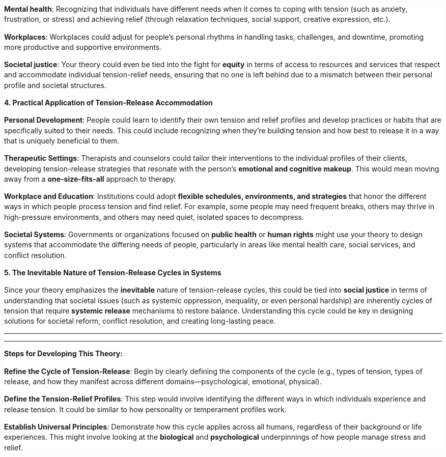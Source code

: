 **Mental health**: Recognizing that individuals have different needs when it comes to coping with tension (such as anxiety, frustration, or stress) and achieving relief (through relaxation techniques, social support, creative expression, etc.).

**Workplaces**: Workplaces could adjust for people’s personal rhythms in handling tasks, challenges, and downtime, promoting more productive and supportive environments.

**Societal justice**: Your theory could even be tied into the fight for **equity** in terms of access to resources and services that respect and accommodate individual tension-relief needs, ensuring that no one is left behind due to a mismatch between their personal profile and societal structures.

**4. Practical Application of Tension-Release Accommodation**

**Personal Development**: People could learn to identify their own tension and relief profiles and develop practices or habits that are specifically suited to their needs. This could include recognizing when they’re building tension and how best to release it in a way that is uniquely beneficial to them.

**Therapeutic Settings**: Therapists and counselors could tailor their interventions to the individual profiles of their clients, developing tension-release strategies that resonate with the person’s **emotional and cognitive makeup**. This would mean moving away from a **one-size-fits-all** approach to therapy.

**Workplace and Education**: Institutions could adopt **flexible schedules, environments, and strategies** that honor the different ways in which people process tension and find relief. For example, some people may need frequent breaks, others may thrive in high-pressure environments, and others may need quiet, isolated spaces to decompress.

**Societal Systems**: Governments or organizations focused on **public health** or **human rights** might use your theory to design systems that accommodate the differing needs of people, particularly in areas like mental health care, social services, and conflict resolution.

**5. The Inevitable Nature of Tension-Release Cycles in Systems**

Since your theory emphasizes the **inevitable** nature of tension-release cycles, this could be tied into **social justice** in terms of understanding that societal issues (such as systemic oppression, inequality, or even personal hardship) are inherently cycles of tension that require **systemic release** mechanisms to restore balance. Understanding this cycle could be key in designing solutions for societal reform, conflict resolution, and creating long-lasting peace.

---

---

**Steps for Developing This Theory:**

**Refine the Cycle of Tension-Release**: Begin by clearly defining the components of the cycle (e.g., types of tension, types of release, and how they manifest across different domains—psychological, emotional, physical).

**Define the Tension-Relief Profiles**: This step would involve identifying the different ways in which individuals experience and release tension. It could be similar to how personality or temperament profiles work.

**Establish Universal Principles**: Demonstrate how this cycle applies across all humans, regardless of their background or life experiences. This might involve looking at the **biological** and **psychological** underpinnings of how people manage stress and relief.
